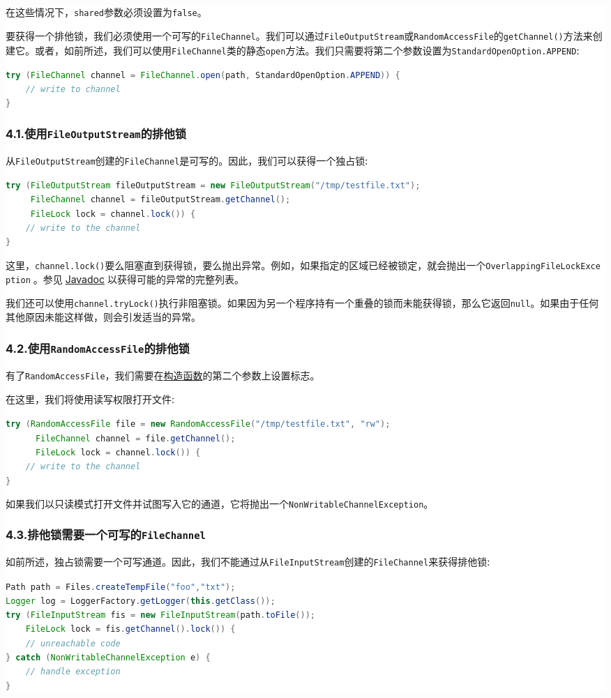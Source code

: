 在这些情况下，`shared`参数必须设置为`false`。

要获得一个排他锁，我们必须使用一个可写的`FileChannel`。我们可以通过`FileOutputStream`或`RandomAccessFile`的`getChannel()`方法来创建它。或者，如前所述，我们可以使用`FileChannel`类的静态`open`方法。我们只需要将第二个参数设置为`StandardOpenOption.APPEND`:

```java
try (FileChannel channel = FileChannel.open(path, StandardOpenOption.APPEND)) { 
    // write to channel
}
```

### 4.1.使用`FileOutputStream`的排他锁

从`FileOutputStream`创建的`FileChannel`是可写的。因此，我们可以获得一个独占锁:

```java
try (FileOutputStream fileOutputStream = new FileOutputStream("/tmp/testfile.txt");
     FileChannel channel = fileOutputStream.getChannel();
     FileLock lock = channel.lock()) { 
    // write to the channel
}
```

这里，`channel.lock()`要么阻塞直到获得锁，要么抛出异常。例如，如果指定的区域已经被锁定，就会抛出一个`OverlappingFileLockException` 。参见 [Javadoc](https://web.archive.org/web/20220628082254/https://docs.oracle.com/en/java/javase/11/docs/api/java.base/java/nio/channels/FileChannel.html#lock()) 以获得可能的异常的完整列表。

我们还可以使用`channel.tryLock()`执行非阻塞锁。如果因为另一个程序持有一个重叠的锁而未能获得锁，那么它返回`null`。如果由于任何其他原因未能这样做，则会引发适当的异常。

### 4.2.使用`RandomAccessFile`的排他锁

有了`RandomAccessFile`，我们需要在[构造函数](https://web.archive.org/web/20220628082254/https://docs.oracle.com/en/java/javase/11/docs/api/java.base/java/io/RandomAccessFile.html#%3Cinit%3E(java.io.File,java.lang.String))的第二个参数上设置标志。

在这里，我们将使用读写权限打开文件:

```java
try (RandomAccessFile file = new RandomAccessFile("/tmp/testfile.txt", "rw");
      FileChannel channel = file.getChannel();
      FileLock lock = channel.lock()) {
    // write to the channel
} 
```

如果我们以只读模式打开文件并试图写入它的通道，它将抛出一个`NonWritableChannelException`。

### 4.3.排他锁需要一个可写的`FileChannel`

如前所述，独占锁需要一个可写通道。因此，我们不能通过从`FileInputStream`创建的`FileChannel`来获得排他锁:

```java
Path path = Files.createTempFile("foo","txt");
Logger log = LoggerFactory.getLogger(this.getClass());
try (FileInputStream fis = new FileInputStream(path.toFile()); 
    FileLock lock = fis.getChannel().lock()) {
    // unreachable code
} catch (NonWritableChannelException e) {
    // handle exception
}
```
